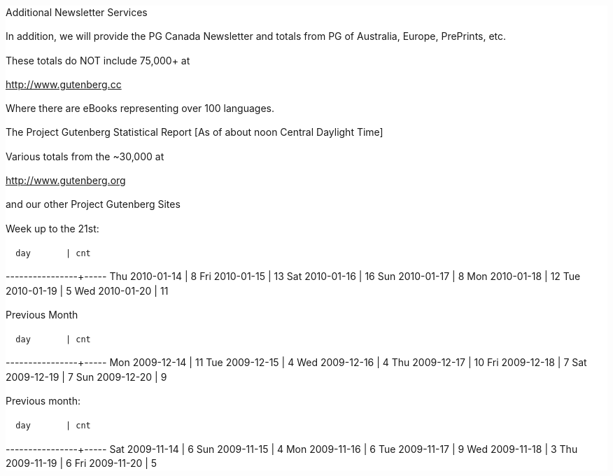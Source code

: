 

Additional Newsletter Services


In addition, we will provide the PG Canada Newsletter and
totals from PG of Australia, Europe, PrePrints, etc.

These totals do NOT include 75,000+ at

http://www.gutenberg.cc

Where there are eBooks representing over 100 languages.



The Project Gutenberg Statistical Report
[As of about noon Central Daylight Time]



Various totals from the ~30,000 at

http://www.gutenberg.org

and our other Project Gutenberg Sites

Week up to the 21st:

      day       | cnt
----------------+-----
 Thu 2010-01-14 |   8
 Fri 2010-01-15 |  13
 Sat 2010-01-16 |  16
 Sun 2010-01-17 |   8
 Mon 2010-01-18 |  12
 Tue 2010-01-19 |   5
 Wed 2010-01-20 |  11


Previous Month


      day       | cnt
----------------+-----
 Mon 2009-12-14 |  11
 Tue 2009-12-15 |   4
 Wed 2009-12-16 |   4
 Thu 2009-12-17 |  10
 Fri 2009-12-18 |   7
 Sat 2009-12-19 |   7
 Sun 2009-12-20 |   9


Previous month:


      day       | cnt
----------------+-----
 Sat 2009-11-14 |   6
 Sun 2009-11-15 |   4
 Mon 2009-11-16 |   6
 Tue 2009-11-17 |   9
 Wed 2009-11-18 |   3
 Thu 2009-11-19 |   6
 Fri 2009-11-20 |   5
